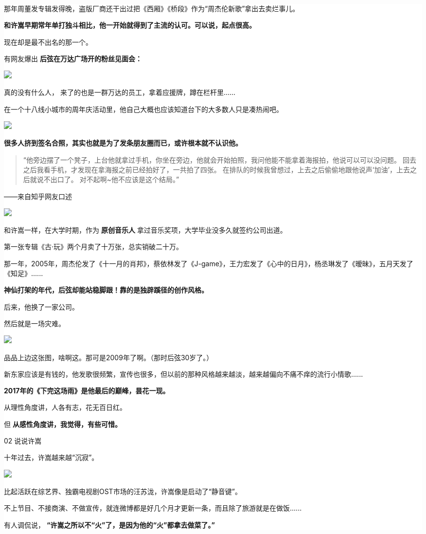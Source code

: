那年周董发专辑发得晚，盗版厂商还干出过把《西厢》《桥段》作为“周杰伦新歌”拿出去卖烂事儿。

**和许嵩早期常年单打独斗相比，他一开始就得到了主流的认可。可以说，起点很高。**

现在却是最不出名的那一个。

有网友爆出 **后弦在万达广场开的粉丝见面会：**

![](https://nimg.ws.126.net/?url=http%3A%2F%2Fcrawl.ws.126.net%2Fimg%2F09670e0d59ec1c14af9db4a5d2444399.jpg&thumbnail=650x2147483647&quality=80&type=jpg)  

真的没有什么人， 来了的也是一群万达的员工，拿着应援牌，蹲在栏杆里......

在一个十八线小城市的周年庆活动里，他自己大概也应该知道台下的大多数人只是凑热闹吧。

![](https://nimg.ws.126.net/?url=http%3A%2F%2Fcrawl.ws.126.net%2Fimg%2F27940e5a75f58ec19fa21181888c77e2.jpg&thumbnail=650x2147483647&quality=80&type=jpg)  

**很多人挤到签名合照，其实也就是为了发条朋友圈而已，或许根本就不认识他。**

> “他旁边摆了一个凳子，上台他就拿过手机，你坐在旁边，他就会开始拍照，我问他能不能拿着海报拍，他说可以可以没问题。
> 回去之后我看手机，才发现在拿海报之前已经拍好了，一共拍了四张。 在排队的时候我曾想过，上去之后偷偷地跟他说声‘加油’，上去之后就说不出口了。
> 对不起啊~他不应该是这个结局。”

——来自知乎网友口述

![](https://nimg.ws.126.net/?url=http%3A%2F%2Fcrawl.ws.126.net%2Fimg%2F988559cb9f294d6148f7101a50a9ba53.jpg&thumbnail=650x2147483647&quality=80&type=jpg)  

和许嵩一样，在大学时期，作为 **原创音乐人** 拿过音乐奖项，大学毕业没多久就签约公司出道。

第一张专辑《古·玩》两个月卖了十万张，总实销破二十万。

那一年，2005年，周杰伦发了《十一月的肖邦》，蔡依林发了《J-game》，王力宏发了《心中的日月》，杨丞琳发了《暧昧》，五月天发了《知足》......

**神仙打架的年代，后弦却能站稳脚跟！靠的是独辟蹊径的创作风格。**

后来，他换了一家公司。

然后就是一场灾难。

![](https://nimg.ws.126.net/?url=http%3A%2F%2Fcrawl.ws.126.net%2Fimg%2F48255cd800afaa1111f37c90cdef6c1a.jpg&thumbnail=650x2147483647&quality=80&type=jpg)  

品品上边这张图，啥啊这。那可是2009年了啊。（那时后弦30岁了。）

新东家应该是有钱的，他发歌很频繁，宣传也很多，但以前的那种风格越来越淡，越来越偏向不痛不痒的流行小情歌......

**2017年的《下完这场雨》是他最后的巅峰，昙花一现。**

从理性角度讲，人各有志，花无百日红。

但 **从感性角度讲，我觉得，有些可惜。**

02 说说许嵩

十年过去，许嵩越来越“沉寂”。

![](https://nimg.ws.126.net/?url=http%3A%2F%2Fcrawl.ws.126.net%2Fimg%2F15cd74e3ac0dddbf39f2b7c8ea169e44.jpg&thumbnail=650x2147483647&quality=80&type=jpg)  

比起活跃在综艺界、独霸电视剧OST市场的汪苏泷，许嵩像是启动了“静音键”。

不上节目、不接商演、不做宣传，就连微博都是好几个月才更新一条，而且除了旅游就是在做饭......

有人调侃说， **“许嵩之所以不“火”了，是因为他的“火”都拿去做菜了。”**
